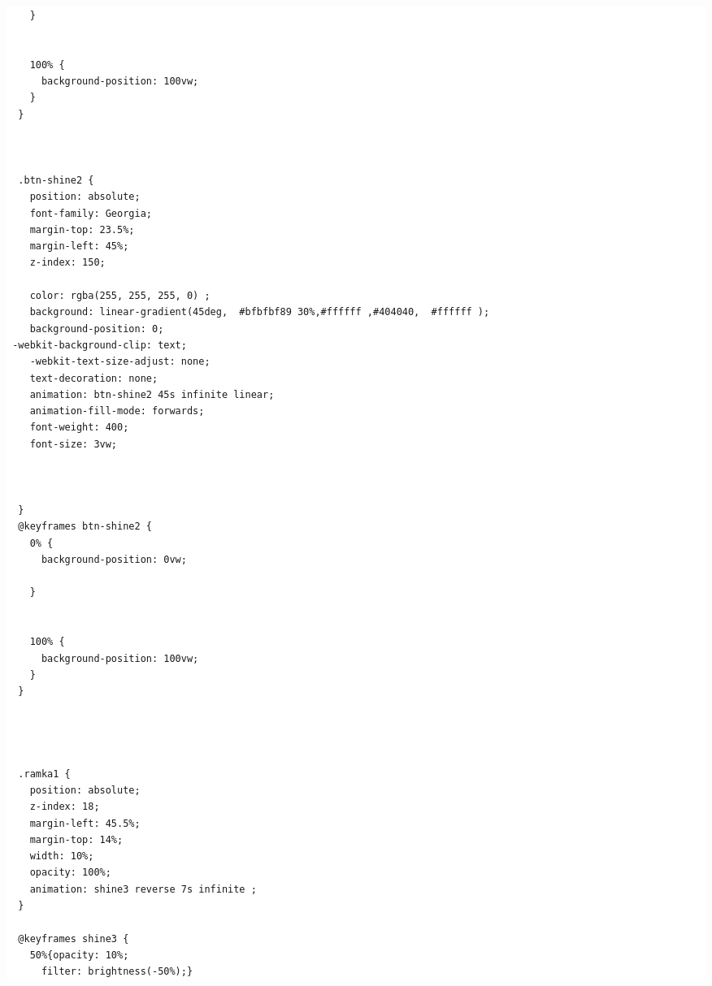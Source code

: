         }
          
        
        100% {
          background-position: 100vw;
        }
      }



      .btn-shine2 {
        position: absolute;
        font-family: Georgia;
        margin-top: 23.5%;
        margin-left: 45%;
        z-index: 150;
        
        color: rgba(255, 255, 255, 0) ;
        background: linear-gradient(45deg,  #bfbfbf89 30%,#ffffff ,#404040,  #ffffff );
        background-position: 0;
     -webkit-background-clip: text;       
        -webkit-text-size-adjust: none;
        text-decoration: none;
        animation: btn-shine2 45s infinite linear;
        animation-fill-mode: forwards;
        font-weight: 400;
        font-size: 3vw;
       
        
     
      }
      @keyframes btn-shine2 {
        0% {
          background-position: 0vw;
          
        }
          
        
        100% {
          background-position: 100vw;
        }
      }

      
      
      
      .ramka1 {
        position: absolute;
        z-index: 18;
        margin-left: 45.5%;
        margin-top: 14%;
        width: 10%;
        opacity: 100%;
        animation: shine3 reverse 7s infinite ;
      }
      
      @keyframes shine3 {
        50%{opacity: 10%;
          filter: brightness(-50%);}
          
